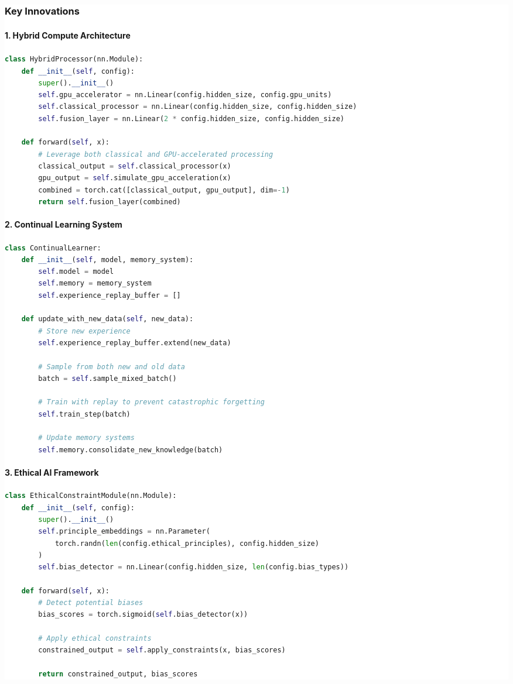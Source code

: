### Key Innovations

#### 1. Hybrid Compute Architecture
```python
class HybridProcessor(nn.Module):
    def __init__(self, config):
        super().__init__()
        self.gpu_accelerator = nn.Linear(config.hidden_size, config.gpu_units)
        self.classical_processor = nn.Linear(config.hidden_size, config.hidden_size)
        self.fusion_layer = nn.Linear(2 * config.hidden_size, config.hidden_size)
    
    def forward(self, x):
        # Leverage both classical and GPU-accelerated processing
        classical_output = self.classical_processor(x)
        gpu_output = self.simulate_gpu_acceleration(x)
        combined = torch.cat([classical_output, gpu_output], dim=-1)
        return self.fusion_layer(combined)
```

#### 2. Continual Learning System
```python
class ContinualLearner:
    def __init__(self, model, memory_system):
        self.model = model
        self.memory = memory_system
        self.experience_replay_buffer = []
    
    def update_with_new_data(self, new_data):
        # Store new experience
        self.experience_replay_buffer.extend(new_data)
        
        # Sample from both new and old data
        batch = self.sample_mixed_batch()
        
        # Train with replay to prevent catastrophic forgetting
        self.train_step(batch)
        
        # Update memory systems
        self.memory.consolidate_new_knowledge(batch)
```

#### 3. Ethical AI Framework
```python
class EthicalConstraintModule(nn.Module):
    def __init__(self, config):
        super().__init__()
        self.principle_embeddings = nn.Parameter(
            torch.randn(len(config.ethical_principles), config.hidden_size)
        )
        self.bias_detector = nn.Linear(config.hidden_size, len(config.bias_types))
        
    def forward(self, x):
        # Detect potential biases
        bias_scores = torch.sigmoid(self.bias_detector(x))
        
        # Apply ethical constraints
        constrained_output = self.apply_constraints(x, bias_scores)
        
        return constrained_output, bias_scores
```
